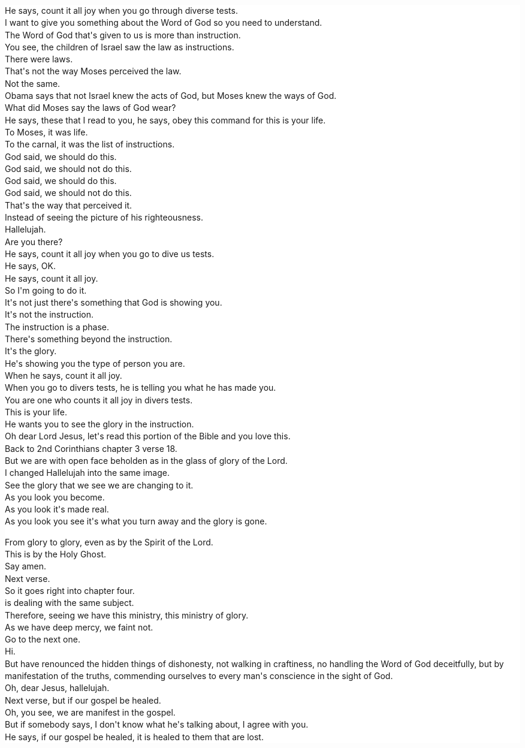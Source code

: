 
  
He says, count it all joy when you go through diverse tests.  
I want to give you something about the Word of God so you need to understand.  
The Word of God that's given to us is more than instruction.  
You see, the children of Israel saw the law as instructions.  
 There were laws.  
That's not the way Moses perceived the law.  
Not the same.  
Obama says that not Israel knew the acts of God, but Moses knew the ways of God.  
What did Moses say the laws of God wear?  
He says, these that I read to you, he says, obey this command for this is your life.  
 To Moses, it was life.  
To the carnal, it was the list of instructions.  
God said, we should do this.  
God said, we should not do this.  
God said, we should do this.  
God said, we should not do this.  
That's the way that perceived it.  
Instead of seeing the picture of his righteousness.  
Hallelujah.  
Are you there?  
 He says, count it all joy when you go to dive us tests.  
He says, OK.  
He says, count it all joy.  
So I'm going to do it.  
It's not just there's something that God is showing you.  
It's not the instruction.  
The instruction is a phase.  
There's something beyond the instruction.  
It's the glory.  
He's showing you the type of person you are.  
 When he says, count it all joy.  
When you go to divers tests, he is telling you what he has made you.  
You are one who counts it all joy in divers tests.  
This is your life.  
He wants you to see the glory in the instruction.  
 Oh dear Lord Jesus, let's read this portion of the Bible and you love this.  
Back to 2nd Corinthians chapter 3 verse 18.  
But we are with open face beholden as in the glass of glory of the Lord.  
I changed Hallelujah into the same image.  
See the glory that we see we are changing to it.  
As you look you become.  
As you look it's made real.  
As you look you see it's what you turn away and the glory is gone.  


  
 From glory to glory, even as by the Spirit of the Lord.  
This is by the Holy Ghost.  
Say amen.  
Next verse.  
So it goes right into chapter four.  
 is dealing with the same subject.  
Therefore, seeing we have this ministry, this ministry of glory.  
As we have deep mercy, we faint not.  
Go to the next one.  
Hi.  
But have renounced the hidden things of dishonesty, not walking in craftiness, no handling the Word of God deceitfully, but by manifestation of the truths, commending ourselves to every man's conscience in the sight of God.  
Oh, dear Jesus, hallelujah.  
 Next verse, but if our gospel be healed.  
Oh, you see, we are manifest in the gospel.  
But if somebody says, I don't know what he's talking about, I agree with you.  
He says, if our gospel be healed, it is healed to them that are lost.  